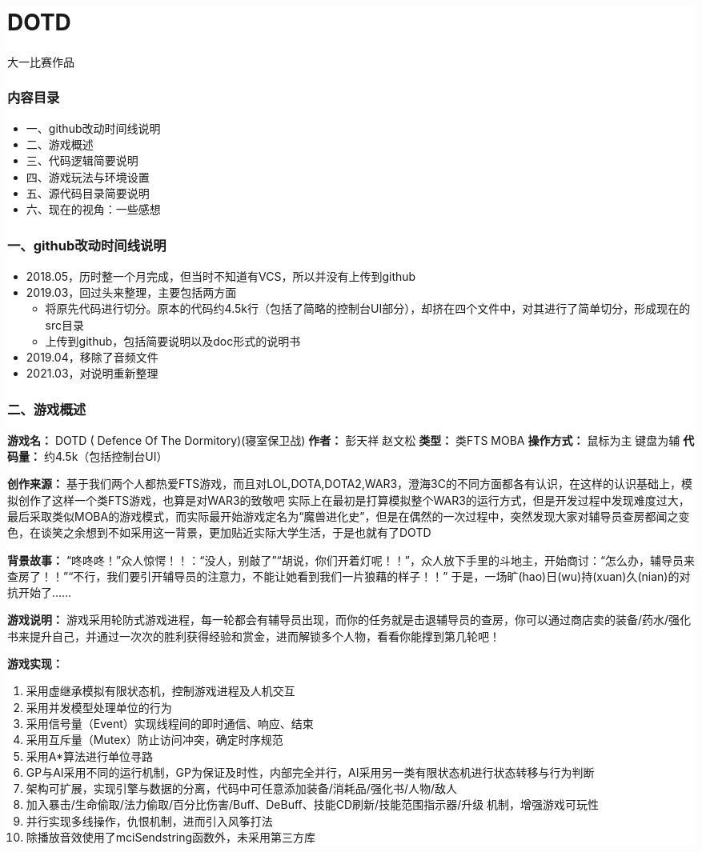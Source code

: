 # DOTD
大一比赛作品

### 内容目录
- 一、github改动时间线说明
- 二、游戏概述
- 三、代码逻辑简要说明
- 四、游戏玩法与环境设置
- 五、源代码目录简要说明
- 六、现在的视角：一些感想

### 一、github改动时间线说明
- 2018.05，历时整一个月完成，但当时不知道有VCS，所以并没有上传到github
- 2019.03，回过头来整理，主要包括两方面
  - 将原先代码进行切分。原本的代码约4.5k行（包括了简略的控制台UI部分），却挤在四个文件中，对其进行了简单切分，形成现在的src目录
  - 上传到github，包括简要说明以及doc形式的说明书
- 2019.04，移除了音频文件
- 2021.03，对说明重新整理

### 二、游戏概述

**游戏名：** DOTD ( Defence Of The Dormitory)(寝室保卫战)
**作者：** 彭天祥 赵文松
**类型：** 类FTS MOBA
**操作方式：** 鼠标为主 键盘为辅
**代码量：** 约4.5k（包括控制台UI）

**创作来源：** 
基于我们两个人都热爱FTS游戏，而且对LOL,DOTA,DOTA2,WAR3，澄海3C的不同方面都各有认识，在这样的认识基础上，模拟创作了这样一个类FTS游戏，也算是对WAR3的致敬吧
实际上在最初是打算模拟整个WAR3的运行方式，但是开发过程中发现难度过大，最后采取类似MOBA的游戏模式，而实际最开始游戏定名为“魔兽进化史”，但是在偶然的一次过程中，突然发现大家对辅导员查房都闻之变色，在谈笑之余想到不如采用这一背景，更加贴近实际大学生活，于是也就有了DOTD

**背景故事：** 
“咚咚咚！”众人惊愕！！：“没人，别敲了”“胡说，你们开着灯呢！！”，众人放下手里的斗地主，开始商讨：“怎么办，辅导员来查房了！！”“不行，我们要引开辅导员的注意力，不能让她看到我们一片狼藉的样子！！”
于是，一场旷(hao)日(wu)持(xuan)久(nian)的对抗开始了……

**游戏说明：** 
游戏采用轮防式游戏进程，每一轮都会有辅导员出现，而你的任务就是击退辅导员的查房，你可以通过商店卖的装备/药水/强化书来提升自己，并通过一次次的胜利获得经验和赏金，进而解锁多个人物，看看你能撑到第几轮吧！

**游戏实现：**
1. 采用虚继承模拟有限状态机，控制游戏进程及人机交互
2. 采用并发模型处理单位的行为
3. 采用信号量（Event）实现线程间的即时通信、响应、结束
4. 采用互斥量（Mutex）防止访问冲突，确定时序规范
5. 采用A*算法进行单位寻路
6. GP与AI采用不同的运行机制，GP为保证及时性，内部完全并行，AI采用另一类有限状态机进行状态转移与行为判断
7. 架构可扩展，实现引擎与数据的分离，代码中可任意添加装备/消耗品/强化书/人物/敌人
8. 加入暴击/生命偷取/法力偷取/百分比伤害/Buff、DeBuff、技能CD刷新/技能范围指示器/升级 机制，增强游戏可玩性
9. 并行实现多线操作，仇恨机制，进而引入风筝打法
10. 除播放音效使用了mciSendstring函数外，未采用第三方库
